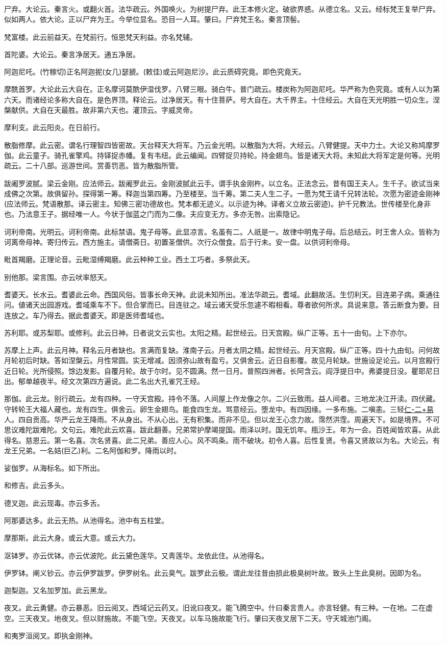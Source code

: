 尸弃。大论云。秦言火。或翻火首。法华疏云。外国唤火。为树提尸弃。此王本修火定。破欲界惑。从德立名。又云。经标梵王复举尸弃。似如两人。依大论。正以尸弃为王。今举位显名。恐目一人耳。肇曰。尸弃梵王名。秦言顶髻。 

梵富楼。此云前益天。在梵前行。恒思梵天利益。亦名梵辅。 

首陀婆。大论云。秦言净居天。通五净居。 

阿迦尼吒。(竹稼切)正名阿迦抳(女几)瑟搋。(敕佳)或云阿迦尼沙。此云质碍究竟。即色究竟天。 

摩酰首罗。大论此云大自在。正名摩诃莫酰伊湿伐罗。八臂三眼。骑白牛。普门疏云。楼炭称为阿迦尼吒。华严称为色究竟。或有人以为第六天。而诸经论多称大自在。是色界顶。释论云。过净居天。有十住菩萨。号大自在。大千界主。十住经云。大自在天光明胜一切众生。涅槃献供。大自在天最胜。故非第六天也。灌顶云。字威灵帝。 

摩利支。此云阳炎。在日前行。 

散脂修摩。此云密。谓名行理智四皆密故。天台释天大将军。乃云金光明。以散脂为大将。大经云。八臂健提。天中力士。大论又称鸠摩罗伽。此云童子。骑孔雀擎鸡。持铎捉赤幡。复有韦纽。此云编闻。四臂捉贝持轮。持金翅鸟。皆是诸天大将。未知此大将军定是何等。光明疏云。二十八部。巡游世间。赏善罚恶。皆为散脂所管。 

跋阇罗波腻。梁云金刚。应法师云。跋阇罗此云。金刚波腻此云手。谓手执金刚杵。以立名。正法念云。昔有国王夫人。生千子。欲试当来成佛之次第。故俱留孙。探得第一筹。释迦当第四筹。乃至楼至。当千筹。第二夫人生二子。一愿为梵王请千兄转法轮。次愿为密迹金刚神(应法师云。梵语散那。译云密主。知佛三密功德故也。梵本都无迹义。以示迹为神。译者义立故云密迹)。护千兄教法。世传楼至化身非也。乃法意王子。据经唯一人。今状于伽蓝之门而为二像。夫应变无方。多亦无咎。出索隐记。 

诃利帝南。光明云。诃利帝南。此标禁语。鬼子母等。此显凉言。名虽有二。人祇是一。故律中明鬼子母。后总结云。时王舍人众。皆称为诃离帝母神。寄归传云。西方施主。请僧斋日。初置圣僧供。次行众僧食。后于行未。安一盘。以供诃利帝母。 

毗首羯磨。正理论音。云毗湿缚羯磨。此云种种工业。西土工巧者。多祭此天。 

别他那。梁言围。亦云吠率怒天。 

耆婆天。长水云。耆婆此云命。西国风俗。皆事长命天神。此说未知所出。准法华疏云。耆域。此翻故活。生忉利天。目连弟子病。乘通往问。値诸天出园游戏。耆域乘车不下。但合掌而已。目连驻之。域云诸天受乐忽遽不暇相看。尊者欲何所求。具说来意。答云断食为要。目连放之。车乃得去。据此耆婆天。即是医师耆域也。 

苏利耶。或苏梨耶。或修利。此云日神。日者说文云实也。太阳之精。起世经云。日天宫殿。纵广正等。五十一由旬。上下亦尔。 

苏摩上上声。此云月神。释名云月者缺也。言满而复缺。淮南子云。月者太阴之精。起世经云。月天宫殿。纵广正等。四十九由旬。问何故月轮初后时缺。答如涅槃云。月性常圆。实无增减。因须弥山故有盈亏。又俱舍云。近日自影覆。故见月轮缺。世施设足论云。以月宫殿行近日轮。光所侵照。馀边发影。自覆月轮。故于尔时。见不圆满。然一日月。普照四洲者。长阿含云。阎浮提日中。弗婆提日没。瞿耶尼日出。郁单越夜半。经文次第四方遍说。此二名出大孔雀咒王经。 

那伽。此云龙。别行疏云。龙有四种。一守天宫殿。持令不落。人间屋上作龙像之尔。二兴云致雨。益人间者。三地龙决江开渎。四伏藏。守转轮王大福人藏也。龙有四生。俱舍云。卵生金翅鸟。能食四生龙。骂意经云。堕龙中。有四因缘。一多布施。二嗔恚。三轻[仁-二+易](以豉)人。四自贡高。华严云龙王降雨。不从身出。不从心出。无有积集。而非不见。但以龙王心念力故。霈然洪霔。周遍天下。如是境界。不可思议难陀跋难陀。文句云。难陀此云欢喜。跋此翻善。兄弟常护摩竭提国。雨泽以时。国无饥年。甁沙王。年为一会。百姓闻皆欢喜。从此得名。慈恩云。第一名喜。次名贤喜。此二兄弟。善应人心。风不鸣条。雨不破块。初令人喜。后性复贤。令喜又贤故以为名。大论云。有龙王兄弟。一名姞(巨乙)利。二名阿伽和罗。降雨以时。 

娑伽罗。从海标名。如下所出。 

和修吉。此云多头。 

德叉迦。此云现毒。亦云多舌。 

阿那婆达多。此云无热。从池得名。池中有五柱堂。 

摩那斯。此云大身。或云大意。或云大力。 

沤钵罗。亦云优钵。亦云优波陀。此云黛色莲华。又靑莲华。龙依此住。从池得名。 

伊罗钵。阐义钞云。亦云伊罗跋罗。伊罗树名。此云臭气。跋罗此云极。谓此龙往昔由损此极臭树叶故。致头上生此臭树。因即为名。 

迦梨迦。又名加罗加。此云黑龙。 

夜叉。此云勇健。亦云暴恶。旧云阅叉。西域记云药叉。旧讹曰夜叉。能飞腾空中。什曰秦言贵人。亦言轻健。有三种。一在地。二在虚空。三天夜叉。地夜叉。但以财施故。不能飞空。天夜叉。以车马施故能飞行。肇曰天夜叉居下二天。守天城池门阁。 

和夷罗洹阅叉。即执金刚神。 
